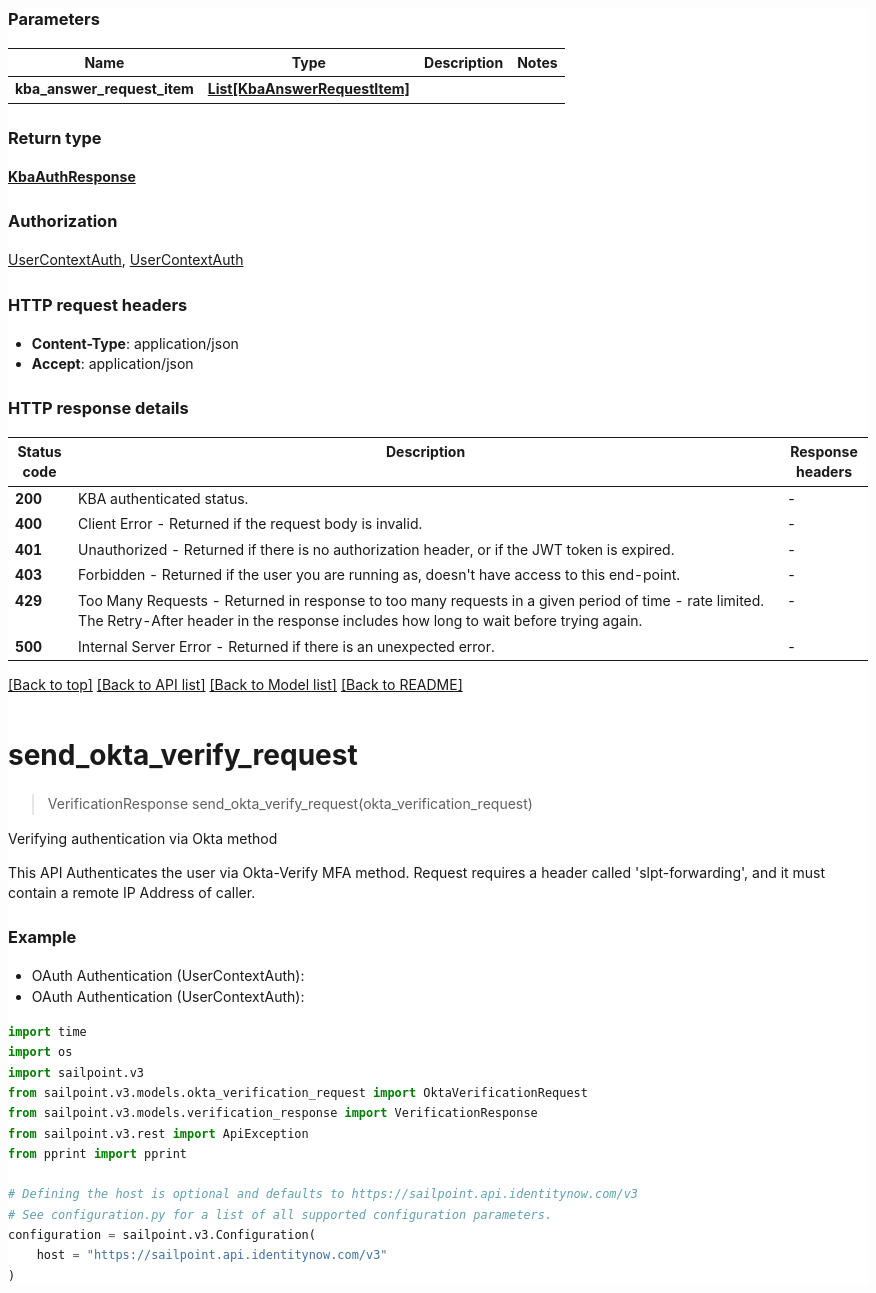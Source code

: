

### Parameters


Name | Type | Description  | Notes
------------- | ------------- | ------------- | -------------
 **kba_answer_request_item** | [**List[KbaAnswerRequestItem]**](KbaAnswerRequestItem.md)|  | 

### Return type

[**KbaAuthResponse**](KbaAuthResponse.md)

### Authorization

[UserContextAuth](../README.md#UserContextAuth), [UserContextAuth](../README.md#UserContextAuth)

### HTTP request headers

 - **Content-Type**: application/json
 - **Accept**: application/json

### HTTP response details

| Status code | Description | Response headers |
|-------------|-------------|------------------|
**200** | KBA authenticated status. |  -  |
**400** | Client Error - Returned if the request body is invalid. |  -  |
**401** | Unauthorized - Returned if there is no authorization header, or if the JWT token is expired. |  -  |
**403** | Forbidden - Returned if the user you are running as, doesn&#39;t have access to this end-point. |  -  |
**429** | Too Many Requests - Returned in response to too many requests in a given period of time - rate limited. The Retry-After header in the response includes how long to wait before trying again. |  -  |
**500** | Internal Server Error - Returned if there is an unexpected error. |  -  |

[[Back to top]](#) [[Back to API list]](../README.md#documentation-for-api-endpoints) [[Back to Model list]](../README.md#documentation-for-models) [[Back to README]](../README.md)

# **send_okta_verify_request**
> VerificationResponse send_okta_verify_request(okta_verification_request)

Verifying authentication via Okta method

This API Authenticates the user via Okta-Verify MFA method. Request requires a header called 'slpt-forwarding', and it must contain a remote IP Address of caller.

### Example

* OAuth Authentication (UserContextAuth):
* OAuth Authentication (UserContextAuth):

```python
import time
import os
import sailpoint.v3
from sailpoint.v3.models.okta_verification_request import OktaVerificationRequest
from sailpoint.v3.models.verification_response import VerificationResponse
from sailpoint.v3.rest import ApiException
from pprint import pprint

# Defining the host is optional and defaults to https://sailpoint.api.identitynow.com/v3
# See configuration.py for a list of all supported configuration parameters.
configuration = sailpoint.v3.Configuration(
    host = "https://sailpoint.api.identitynow.com/v3"
)
```